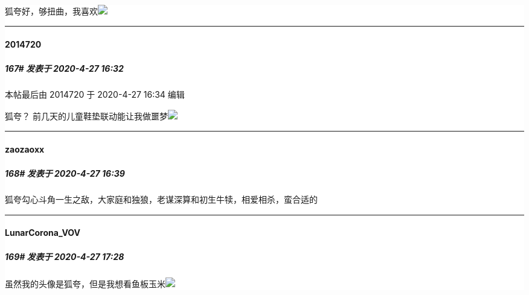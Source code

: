 


狐夸好，够扭曲，我喜欢<img src="https://static.saraba1st.com/image/smiley/face2017/067.png" referrerpolicy="no-referrer">







*****

####  2014720  
##### 167#       发表于 2020-4-27 16:32



 本帖最后由 2014720 于 2020-4-27 16:34 编辑 

狐夸？
前几天的儿童鞋垫联动能让我做噩梦<img src="https://static.saraba1st.com/image/smiley/face2017/169.gif" referrerpolicy="no-referrer">







*****

####  zaozaoxx  
##### 168#       发表于 2020-4-27 16:39




狐夸勾心斗角一生之敌，大家庭和独狼，老谋深算和初生牛犊，相爱相杀，蛮合适的







*****

####  LunarCorona_VOV  
##### 169#       发表于 2020-4-27 17:28




虽然我的头像是狐夸，但是我想看鱼板玉米<img src="https://static.saraba1st.com/image/smiley/face2017/125.png" referrerpolicy="no-referrer">
